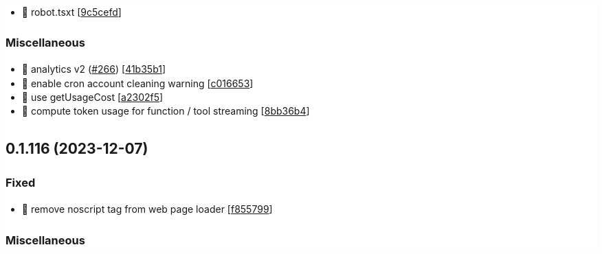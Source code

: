 - 🐛 robot.tsxt [[9c5cefd](https://github.com/gmpetrov/databerry/commit/9c5cefd3f587d77a4696aff79211c67caf7de79c)]

### Miscellaneous

- 🎸 analytics v2 ([#266](https://github.com/gmpetrov/databerry/issues/266)) [[41b35b1](https://github.com/gmpetrov/databerry/commit/41b35b1a839e9901d5aa10de8a98f4089f0b4a2b)]
- 🤖 enable cron account cleaning warning [[c016653](https://github.com/gmpetrov/databerry/commit/c016653957bd19c49599b539576d51e8b644d041)]
- 🤖 use getUsageCost [[a2302f5](https://github.com/gmpetrov/databerry/commit/a2302f53e74f7c353eabcd25fcec62eda0b890bb)]
- 🎸 compute token usage for function / tool streaming [[8bb36b4](https://github.com/gmpetrov/databerry/commit/8bb36b4cf01f0167d09b15623e8c88014a8cc49f)]


<a name="0.1.116"></a>
## 0.1.116 (2023-12-07)

### Fixed

- 🐛 remove noscript tag from web page loader [[f855799](https://github.com/gmpetrov/databerry/commit/f855799beab35a272a5d7cb5ba91e10cb03c23de)]

### Miscellaneous

